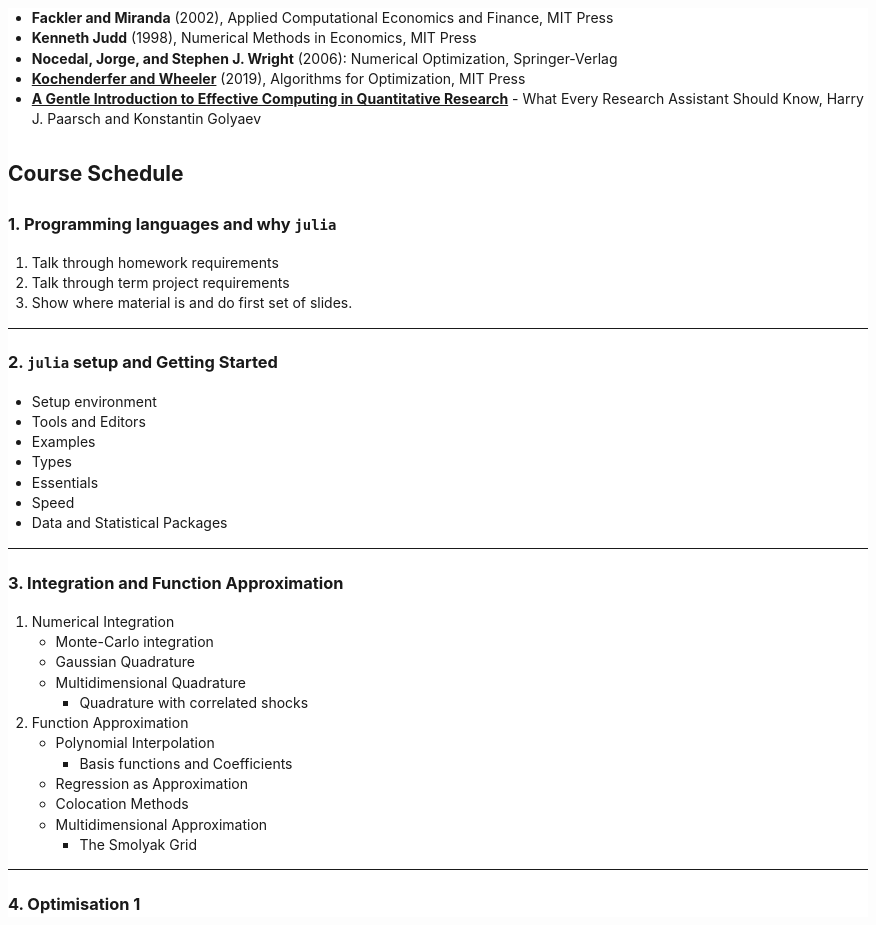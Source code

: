 * **Fackler and Miranda** (2002), Applied Computational Economics and Finance, MIT Press
* **Kenneth Judd** (1998), Numerical Methods in Economics, MIT Press
* **Nocedal, Jorge, and Stephen J. Wright** (2006): Numerical Optimization, Springer-Verlag
* [**Kochenderfer and Wheeler**](https://mitpress.mit.edu/books/algorithms-optimization) (2019), Algorithms for Optimization, MIT Press
* [**A Gentle Introduction to Effective Computing in Quantitative Research**](https://mitpress.mit.edu/books/gentle-introduction-effective-computing-quantitative-research) - What Every Research Assistant Should Know, Harry J. Paarsch and Konstantin Golyaev


## Course Schedule

### 1. Programming languages and why `julia`

1. Talk through homework requirements
1. Talk through term project requirements
1. Show where material is and do first set of slides.
    


___

### 2. `julia` setup and Getting Started

* Setup environment
* Tools and Editors
* Examples
* Types
* Essentials
* Speed
* Data and Statistical Packages

___


### 3. Integration and Function Approximation

1. Numerical Integration
    * Monte-Carlo integration
    * Gaussian Quadrature
    * Multidimensional Quadrature
        * Quadrature with correlated shocks
2. Function Approximation
    * Polynomial Interpolation
        * Basis functions and Coefficients
    * Regression as Approximation
    * Colocation Methods
    * Multidimensional Approximation
        * The Smolyak Grid

___

### 4. Optimisation 1
